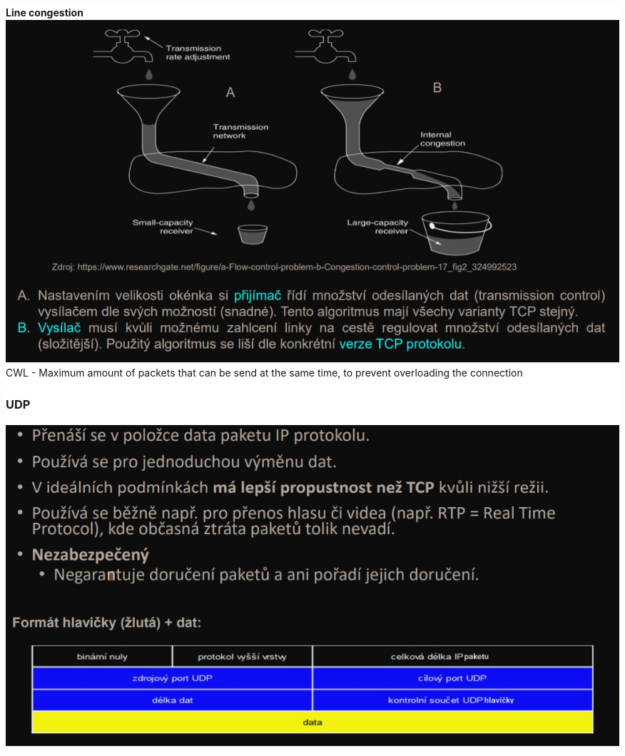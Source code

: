 **Line congestion**
![congestion](images/congestion.JPG)
CWL - Maximum amount of packets that can be send at the same time, to prevent overloading the connection 

### UDP

![udp](images/udp.JPG)
